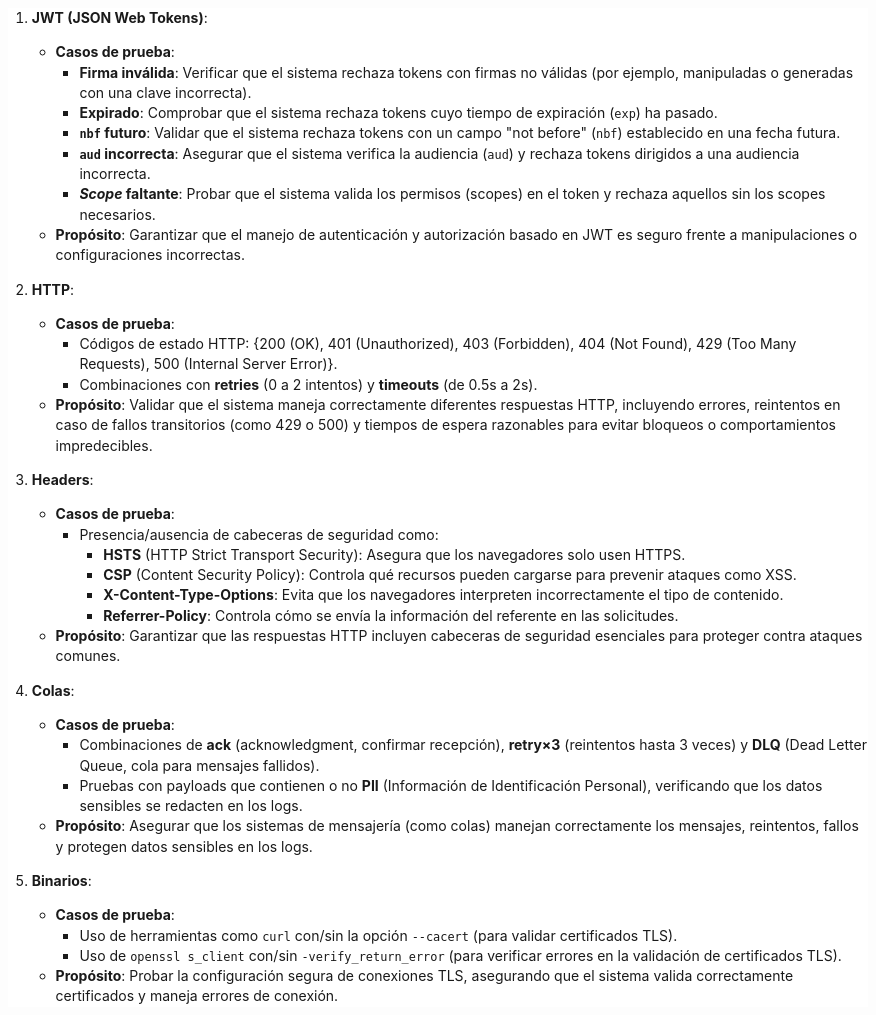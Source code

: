 1. **JWT (JSON Web Tokens)**:
   - **Casos de prueba**:
     - **Firma inválida**: Verificar que el sistema rechaza tokens con firmas no válidas (por ejemplo, manipuladas o generadas con una clave incorrecta).
     - **Expirado**: Comprobar que el sistema rechaza tokens cuyo tiempo de expiración (`exp`) ha pasado.
     - **`nbf` futuro**: Validar que el sistema rechaza tokens con un campo "not before" (`nbf`) establecido en una fecha futura.
     - **`aud` incorrecta**: Asegurar que el sistema verifica la audiencia (`aud`) y rechaza tokens dirigidos a una audiencia incorrecta.
     - ***Scope* faltante**: Probar que el sistema valida los permisos (scopes) en el token y rechaza aquellos sin los scopes necesarios.
   - **Propósito**: Garantizar que el manejo de autenticación y autorización basado en JWT es seguro frente a manipulaciones o configuraciones incorrectas.

2. **HTTP**:
   - **Casos de prueba**:
     - Códigos de estado HTTP: {200 (OK), 401 (Unauthorized), 403 (Forbidden), 404 (Not Found), 429 (Too Many Requests), 500 (Internal Server Error)}.
     - Combinaciones con **retries** (0 a 2 intentos) y **timeouts** (de 0.5s a 2s).
   - **Propósito**: Validar que el sistema maneja correctamente diferentes respuestas HTTP, incluyendo errores, reintentos en caso de fallos transitorios (como 429 o 500) y tiempos de espera razonables para evitar bloqueos o comportamientos impredecibles.

3. **Headers**:
   - **Casos de prueba**:
     - Presencia/ausencia de cabeceras de seguridad como:
       - **HSTS** (HTTP Strict Transport Security): Asegura que los navegadores solo usen HTTPS.
       - **CSP** (Content Security Policy): Controla qué recursos pueden cargarse para prevenir ataques como XSS.
       - **X-Content-Type-Options**: Evita que los navegadores interpreten incorrectamente el tipo de contenido.
       - **Referrer-Policy**: Controla cómo se envía la información del referente en las solicitudes.
   - **Propósito**: Garantizar que las respuestas HTTP incluyen cabeceras de seguridad esenciales para proteger contra ataques comunes.

4. **Colas**:
   - **Casos de prueba**:
     - Combinaciones de **ack** (acknowledgment, confirmar recepción), **retry×3** (reintentos hasta 3 veces) y **DLQ** (Dead Letter Queue, cola para mensajes fallidos).
     - Pruebas con payloads que contienen o no **PII** (Información de Identificación Personal), verificando que los datos sensibles se redacten en los logs.
   - **Propósito**: Asegurar que los sistemas de mensajería (como colas) manejan correctamente los mensajes, reintentos, fallos y protegen datos sensibles en los logs.

5. **Binarios**:
   - **Casos de prueba**:
     - Uso de herramientas como `curl` con/sin la opción `--cacert` (para validar certificados TLS).
     - Uso de `openssl s_client` con/sin `-verify_return_error` (para verificar errores en la validación de certificados TLS).
   - **Propósito**: Probar la configuración segura de conexiones TLS, asegurando que el sistema valida correctamente certificados y maneja errores de conexión.
